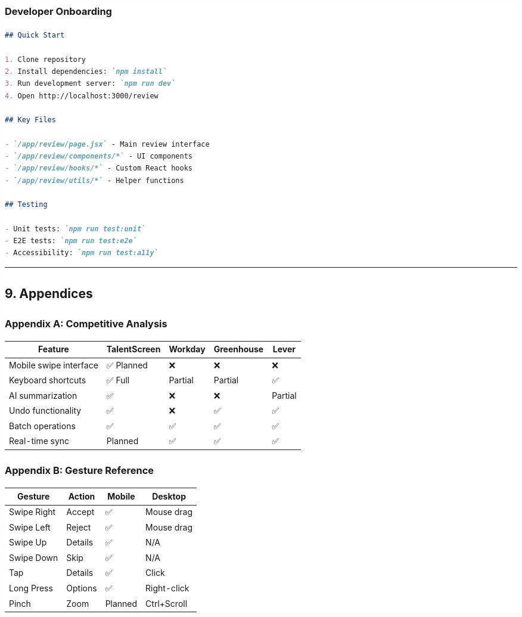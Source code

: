 ### Developer Onboarding

```markdown
## Quick Start

1. Clone repository
2. Install dependencies: `npm install`
3. Run development server: `npm run dev`
4. Open http://localhost:3000/review

## Key Files

- `/app/review/page.jsx` - Main review interface
- `/app/review/components/*` - UI components
- `/app/review/hooks/*` - Custom React hooks
- `/app/review/utils/*` - Helper functions

## Testing

- Unit tests: `npm run test:unit`
- E2E tests: `npm run test:e2e`
- Accessibility: `npm run test:a11y`
```

---

## 9. Appendices

### Appendix A: Competitive Analysis

| Feature                | TalentScreen | Workday | Greenhouse | Lever   |
| ---------------------- | ------------ | ------- | ---------- | ------- |
| Mobile swipe interface | ✅ Planned   | ❌      | ❌         | ❌      |
| Keyboard shortcuts     | ✅ Full      | Partial | Partial    | ✅      |
| AI summarization       | ✅           | ❌      | ❌         | Partial |
| Undo functionality     | ✅           | ❌      | ✅         | ✅      |
| Batch operations       | ✅           | ✅      | ✅         | ✅      |
| Real-time sync         | Planned      | ✅      | ✅         | ✅      |

### Appendix B: Gesture Reference

| Gesture     | Action  | Mobile  | Desktop     |
| ----------- | ------- | ------- | ----------- |
| Swipe Right | Accept  | ✅      | Mouse drag  |
| Swipe Left  | Reject  | ✅      | Mouse drag  |
| Swipe Up    | Details | ✅      | N/A         |
| Swipe Down  | Skip    | ✅      | N/A         |
| Tap         | Details | ✅      | Click       |
| Long Press  | Options | ✅      | Right-click |
| Pinch       | Zoom    | Planned | Ctrl+Scroll |
